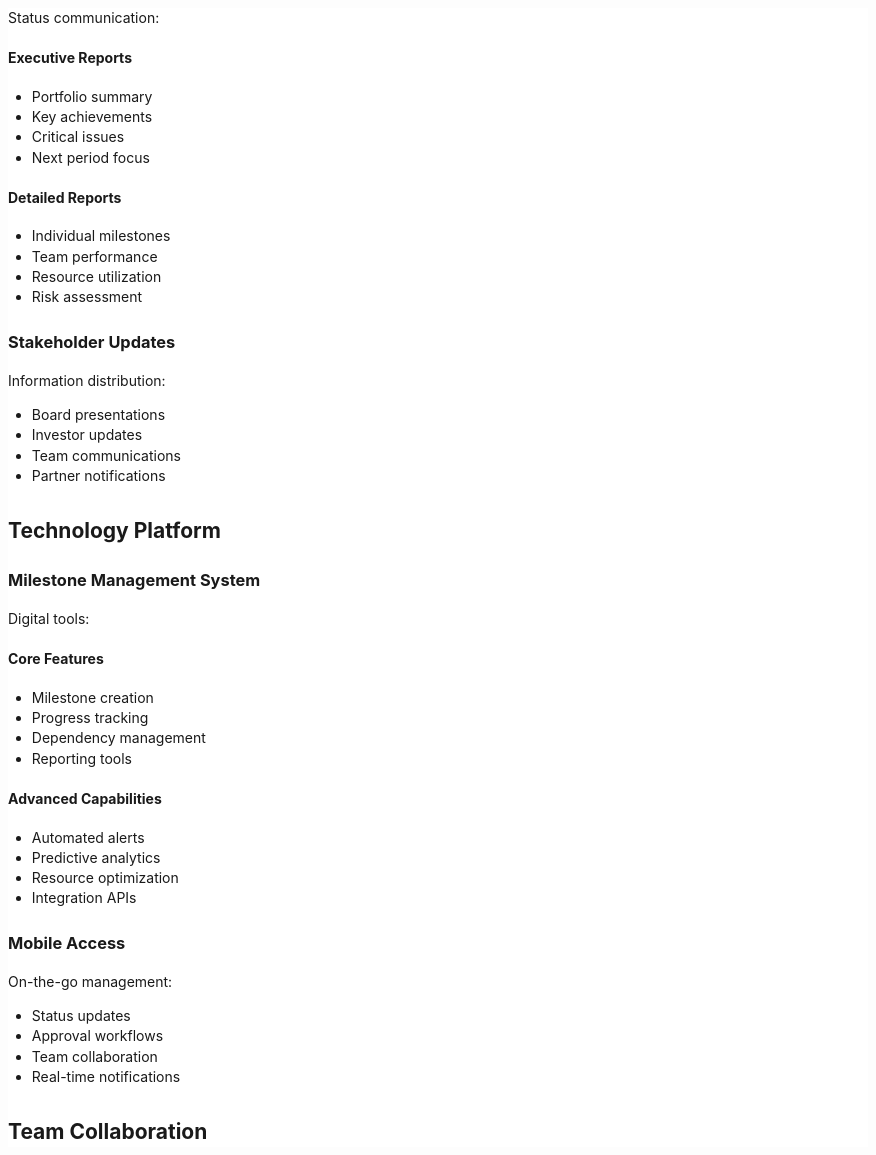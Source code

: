 Status communication:

#### Executive Reports
- Portfolio summary
- Key achievements
- Critical issues
- Next period focus

#### Detailed Reports
- Individual milestones
- Team performance
- Resource utilization
- Risk assessment

### Stakeholder Updates

Information distribution:

- Board presentations
- Investor updates
- Team communications
- Partner notifications

## Technology Platform

### Milestone Management System

Digital tools:

#### Core Features
- Milestone creation
- Progress tracking
- Dependency management
- Reporting tools

#### Advanced Capabilities
- Automated alerts
- Predictive analytics
- Resource optimization
- Integration APIs

### Mobile Access

On-the-go management:

- Status updates
- Approval workflows
- Team collaboration
- Real-time notifications

## Team Collaboration
